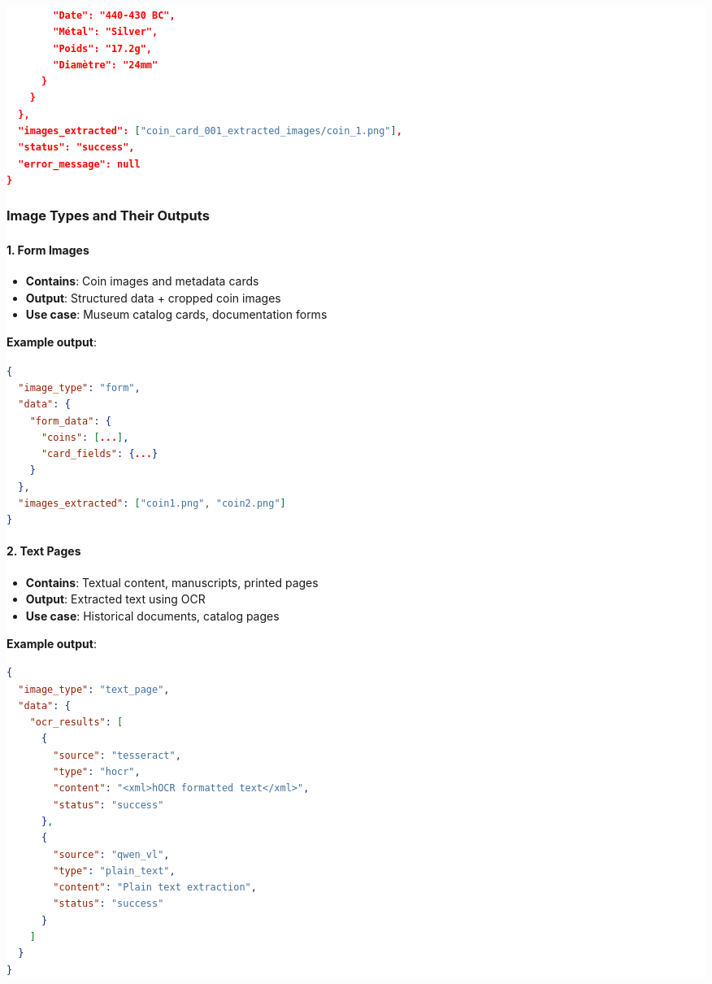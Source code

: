 ```json
        "Date": "440-430 BC",
        "Métal": "Silver",
        "Poids": "17.2g",
        "Diamètre": "24mm"
      }
    }
  },
  "images_extracted": ["coin_card_001_extracted_images/coin_1.png"],
  "status": "success",
  "error_message": null
}
```

### Image Types and Their Outputs

#### 1. Form Images

- **Contains**: Coin images and metadata cards
- **Output**: Structured data + cropped coin images
- **Use case**: Museum catalog cards, documentation forms

**Example output**:

```json
{
  "image_type": "form",
  "data": {
    "form_data": {
      "coins": [...],
      "card_fields": {...}
    }
  },
  "images_extracted": ["coin1.png", "coin2.png"]
}
```

#### 2. Text Pages

- **Contains**: Textual content, manuscripts, printed pages
- **Output**: Extracted text using OCR
- **Use case**: Historical documents, catalog pages

**Example output**:

```json
{
  "image_type": "text_page",
  "data": {
    "ocr_results": [
      {
        "source": "tesseract",
        "type": "hocr",
        "content": "<xml>hOCR formatted text</xml>",
        "status": "success"
      },
      {
        "source": "qwen_vl",
        "type": "plain_text",
        "content": "Plain text extraction",
        "status": "success"
      }
    ]
  }
}
```
